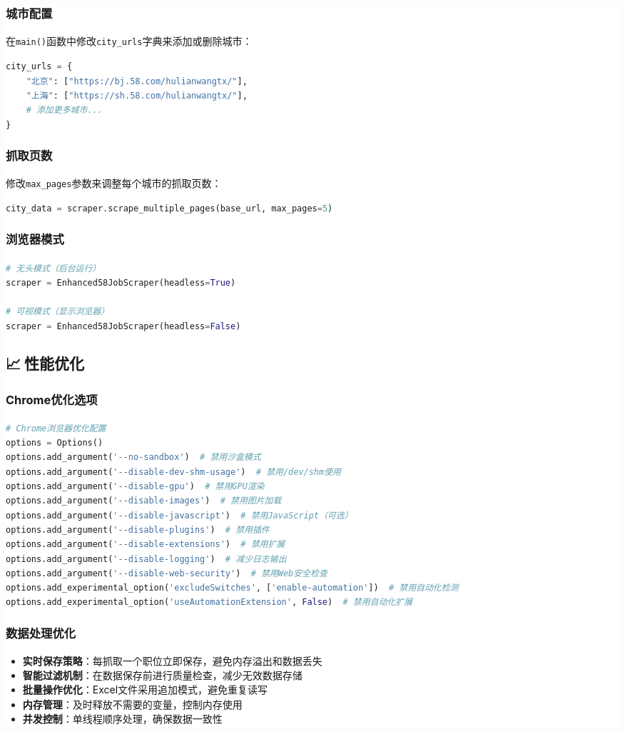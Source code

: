### 城市配置
在`main()`函数中修改`city_urls`字典来添加或删除城市：
```python
city_urls = {
    "北京": ["https://bj.58.com/hulianwangtx/"],
    "上海": ["https://sh.58.com/hulianwangtx/"],
    # 添加更多城市...
}
```

### 抓取页数
修改`max_pages`参数来调整每个城市的抓取页数：
```python
city_data = scraper.scrape_multiple_pages(base_url, max_pages=5)
```

### 浏览器模式
```python
# 无头模式（后台运行）
scraper = Enhanced58JobScraper(headless=True)

# 可视模式（显示浏览器）
scraper = Enhanced58JobScraper(headless=False)
```

## 📈 性能优化

### Chrome优化选项
```python
# Chrome浏览器优化配置
options = Options()
options.add_argument('--no-sandbox')  # 禁用沙盒模式
options.add_argument('--disable-dev-shm-usage')  # 禁用/dev/shm使用
options.add_argument('--disable-gpu')  # 禁用GPU渲染
options.add_argument('--disable-images')  # 禁用图片加载
options.add_argument('--disable-javascript')  # 禁用JavaScript（可选）
options.add_argument('--disable-plugins')  # 禁用插件
options.add_argument('--disable-extensions')  # 禁用扩展
options.add_argument('--disable-logging')  # 减少日志输出
options.add_argument('--disable-web-security')  # 禁用Web安全检查
options.add_experimental_option('excludeSwitches', ['enable-automation'])  # 禁用自动化检测
options.add_experimental_option('useAutomationExtension', False)  # 禁用自动化扩展
```

### 数据处理优化
- **实时保存策略**：每抓取一个职位立即保存，避免内存溢出和数据丢失
- **智能过滤机制**：在数据保存前进行质量检查，减少无效数据存储
- **批量操作优化**：Excel文件采用追加模式，避免重复读写
- **内存管理**：及时释放不需要的变量，控制内存使用
- **并发控制**：单线程顺序处理，确保数据一致性
